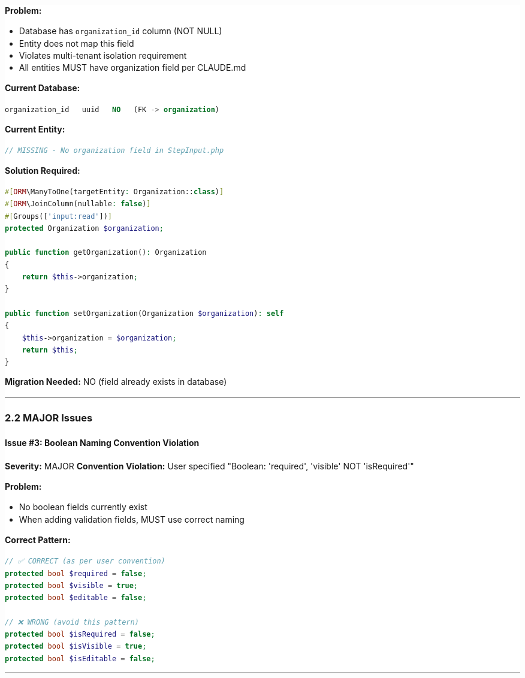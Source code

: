 **Problem:**
- Database has `organization_id` column (NOT NULL)
- Entity does not map this field
- Violates multi-tenant isolation requirement
- All entities MUST have organization field per CLAUDE.md

**Current Database:**
```sql
organization_id   uuid   NO   (FK -> organization)
```

**Current Entity:**
```php
// MISSING - No organization field in StepInput.php
```

**Solution Required:**
```php
#[ORM\ManyToOne(targetEntity: Organization::class)]
#[ORM\JoinColumn(nullable: false)]
#[Groups(['input:read'])]
protected Organization $organization;

public function getOrganization(): Organization
{
    return $this->organization;
}

public function setOrganization(Organization $organization): self
{
    $this->organization = $organization;
    return $this;
}
```

**Migration Needed:** NO (field already exists in database)

---

### 2.2 MAJOR Issues

#### Issue #3: Boolean Naming Convention Violation
**Severity:** MAJOR
**Convention Violation:** User specified "Boolean: 'required', 'visible' NOT 'isRequired'"

**Problem:**
- No boolean fields currently exist
- When adding validation fields, MUST use correct naming

**Correct Pattern:**
```php
// ✅ CORRECT (as per user convention)
protected bool $required = false;
protected bool $visible = true;
protected bool $editable = false;

// ❌ WRONG (avoid this pattern)
protected bool $isRequired = false;
protected bool $isVisible = true;
protected bool $isEditable = false;
```

---